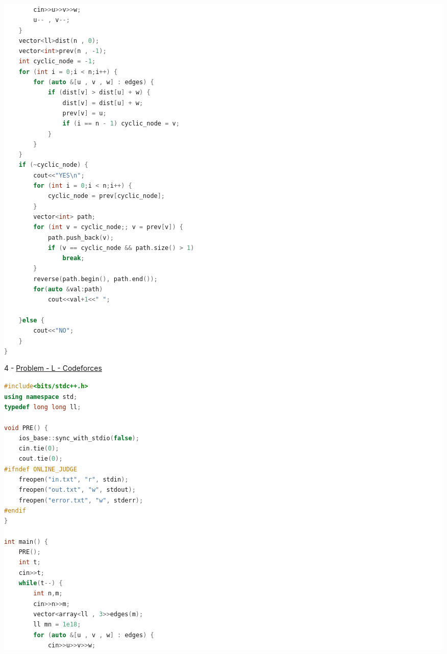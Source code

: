 ```cpp
        cin>>u>>v>>w;  
        u-- , v--;  
    }  
    vector<ll>dist(n , 0);  
    vector<int>prev(n , -1);  
    int cyclic_node = -1;  
    for (int i = 0;i < n;i++) {  
        for (auto &[u , v , w] : edges) {  
            if (dist[v] > dist[u] + w) {  
                dist[v] = dist[u] + w;  
                prev[v] = u;  
                if (i == n - 1) cyclic_node = v;  
            }  
        }  
    }  
    if (~cyclic_node) {  
        cout<<"YES\n";  
        for (int i = 0;i < n;i++) {  
            cyclic_node = prev[cyclic_node];  
        }  
        vector<int> path;  
        for (int v = cyclic_node;; v = prev[v]) {  
            path.push_back(v);  
            if (v == cyclic_node && path.size() > 1)  
                break;  
        }  
        reverse(path.begin(), path.end());  
        for(auto &val:path)  
            cout<<val+1<<" ";  
  
    }else {  
        cout<<"NO";  
    }  
}
```

4 - [Problem - L - Codeforces](https://codeforces.com/gym/101498/problem/L)
```cpp
#include<bits/stdc++.h>  
using namespace std;  
typedef long long ll;  
  
void PRE() {  
    ios_base::sync_with_stdio(false);  
    cin.tie(0);  
    cout.tie(0);  
#ifndef ONLINE_JUDGE  
    freopen("in.txt", "r", stdin);  
    freopen("out.txt", "w", stdout);  
    freopen("error.txt", "w", stderr);  
#endif  
}  
  
int main() {  
    PRE();  
    int t;  
    cin>>t;  
    while(t--) {  
        int n,m;  
        cin>>n>>m;  
        vector<array<ll , 3>>edges(m);  
        ll mn = 1e18;  
        for (auto &[u , v , w] : edges) {  
            cin>>u>>v>>w;  
```